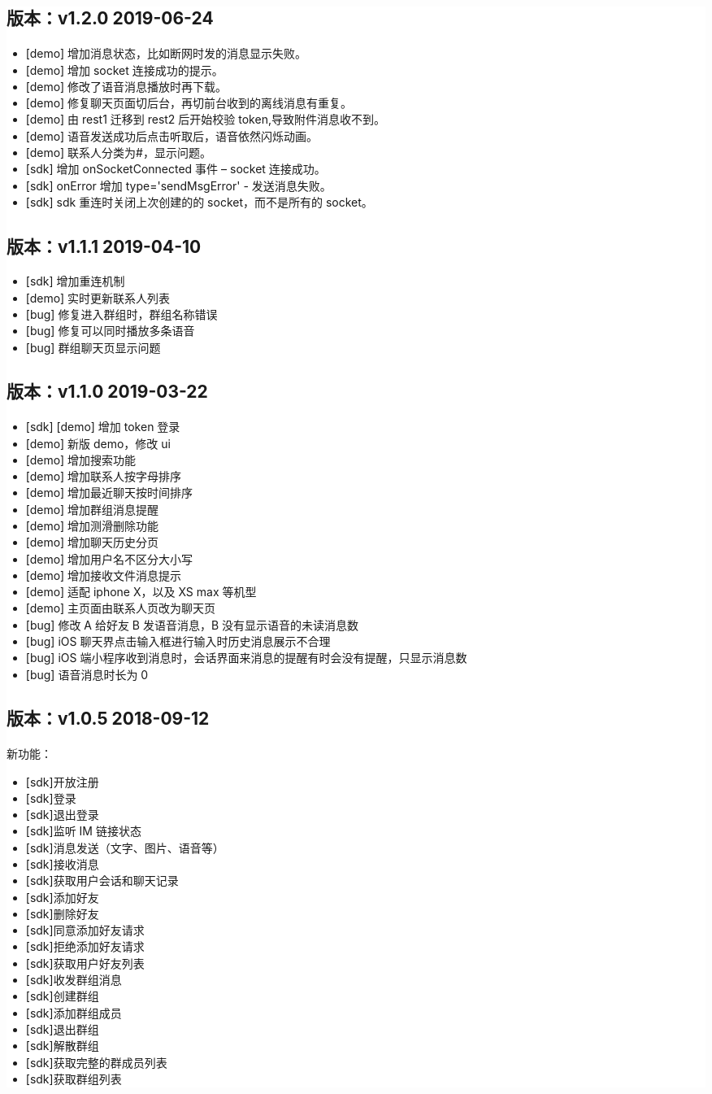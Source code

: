 ## 版本：v1.2.0 2019-06-24

- [demo] 增加消息状态，比如断网时发的消息显示失败。
- [demo] 增加 socket 连接成功的提示。
- [demo] 修改了语音消息播放时再下载。
- [demo] 修复聊天页面切后台，再切前台收到的离线消息有重复。
- [demo] 由 rest1 迁移到 rest2 后开始校验 token,导致附件消息收不到。
- [demo] 语音发送成功后点击听取后，语音依然闪烁动画。
- [demo] 联系人分类为#，显示问题。
- [sdk] 增加 onSocketConnected 事件 – socket 连接成功。
- [sdk] onError 增加 type='sendMsgError' - 发送消息失败。
- [sdk] sdk 重连时关闭上次创建的的 socket，而不是所有的 socket。

## 版本：v1.1.1 2019-04-10

- [sdk] 增加重连机制
- [demo] 实时更新联系人列表
- [bug] 修复进入群组时，群组名称错误
- [bug] 修复可以同时播放多条语音
- [bug] 群组聊天页显示问题

## 版本：v1.1.0 2019-03-22

- [sdk] [demo] 增加 token 登录
- [demo] 新版 demo，修改 ui
- [demo] 增加搜索功能
- [demo] 增加联系人按字母排序
- [demo] 增加最近聊天按时间排序
- [demo] 增加群组消息提醒
- [demo] 增加测滑删除功能
- [demo] 增加聊天历史分页
- [demo] 增加用户名不区分大小写
- [demo] 增加接收文件消息提示
- [demo] 适配 iphone X，以及 XS max 等机型
- [demo] 主页面由联系人页改为聊天页
- [bug] 修改 A 给好友 B 发语音消息，B 没有显示语音的未读消息数
- [bug] iOS 聊天界点击输入框进行输入时历史消息展示不合理
- [bug] iOS 端小程序收到消息时，会话界面来消息的提醒有时会没有提醒，只显示消息数
- [bug] 语音消息时长为 0

## 版本：v1.0.5 2018-09-12

新功能：

- [sdk]开放注册
- [sdk]登录
- [sdk]退出登录
- [sdk]监听 IM 链接状态
- [sdk]消息发送（文字、图片、语音等）
- [sdk]接收消息
- [sdk]获取用户会话和聊天记录
- [sdk]添加好友
- [sdk]删除好友
- [sdk]同意添加好友请求
- [sdk]拒绝添加好友请求
- [sdk]获取用户好友列表
- [sdk]收发群组消息
- [sdk]创建群组
- [sdk]添加群组成员
- [sdk]退出群组
- [sdk]解散群组
- [sdk]获取完整的群成员列表
- [sdk]获取群组列表